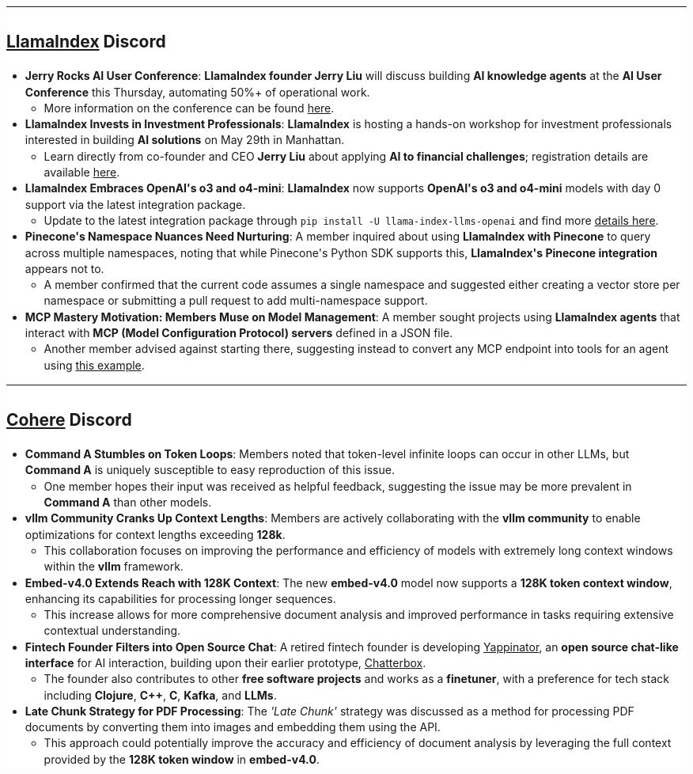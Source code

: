 

---



## [LlamaIndex](https://discord.com/channels/1059199217496772688) Discord

- **Jerry Rocks AI User Conference**: **LlamaIndex founder Jerry Liu** will discuss building **AI knowledge agents** at the **AI User Conference** this Thursday, automating 50%+ of operational work.
   - More information on the conference can be found [here](https://t.co/meQVbC1Pna).
- **LlamaIndex Invests in Investment Professionals**: **LlamaIndex** is hosting a hands-on workshop for investment professionals interested in building **AI solutions** on May 29th in Manhattan.
   - Learn directly from co-founder and CEO **Jerry Liu** about applying **AI to financial challenges**; registration details are available [here](https://t.co/2XtQBQJs2c).
- **LlamaIndex Embraces OpenAI's o3 and o4-mini**: **LlamaIndex** now supports **OpenAI's o3 and o4-mini** models with day 0 support via the latest integration package.
   - Update to the latest integration package through `pip install -U llama-index-llms-openai` and find more [details here](https://t.co/jOuqaVw8TA).
- **Pinecone's Namespace Nuances Need Nurturing**: A member inquired about using **LlamaIndex with Pinecone** to query across multiple namespaces, noting that while Pinecone's Python SDK supports this, **LlamaIndex's Pinecone integration** appears not to.
   - A member confirmed that the current code assumes a single namespace and suggested either creating a vector store per namespace or submitting a pull request to add multi-namespace support.
- **MCP Mastery Motivation: Members Muse on Model Management**: A member sought projects using **LlamaIndex agents** that interact with **MCP (Model Configuration Protocol) servers** defined in a JSON file.
   - Another member advised against starting there, suggesting instead to convert any MCP endpoint into tools for an agent using [this example](https://github.com/run-llama/llama_index/blob/main/llama-index-integrations/tools/llama-index-tools-mcp/examples/mcp.ipynb).



---



## [Cohere](https://discord.com/channels/954421988141711382) Discord

- **Command A Stumbles on Token Loops**: Members noted that token-level infinite loops can occur in other LLMs, but **Command A** is uniquely susceptible to easy reproduction of this issue.
   - One member hopes their input was received as helpful feedback, suggesting the issue may be more prevalent in **Command A** than other models.
- **vllm Community Cranks Up Context Lengths**: Members are actively collaborating with the **vllm community** to enable optimizations for context lengths exceeding **128k**.
   - This collaboration focuses on improving the performance and efficiency of models with extremely long context windows within the **vllm** framework.
- **Embed-v4.0 Extends Reach with 128K Context**: The new **embed-v4.0** model now supports a **128K token context window**, enhancing its capabilities for processing longer sequences.
   - This increase allows for more comprehensive document analysis and improved performance in tasks requiring extensive contextual understanding.
- **Fintech Founder Filters into Open Source Chat**: A retired fintech founder is developing [Yappinator](https://github.com/invisietch/Yappinator), an **open source chat-like interface** for AI interaction, building upon their earlier prototype, [Chatterbox](https://github.com/invisietch/Chatterbox).
   - The founder also contributes to other **free software projects** and works as a **finetuner**, with a preference for tech stack including **Clojure**, **C++**, **C**, **Kafka**, and **LLMs**.
- **Late Chunk Strategy for PDF Processing**: The *'Late Chunk'* strategy was discussed as a method for processing PDF documents by converting them into images and embedding them using the API.
   - This approach could potentially improve the accuracy and efficiency of document analysis by leveraging the full context provided by the **128K token window** in **embed-v4.0**.
